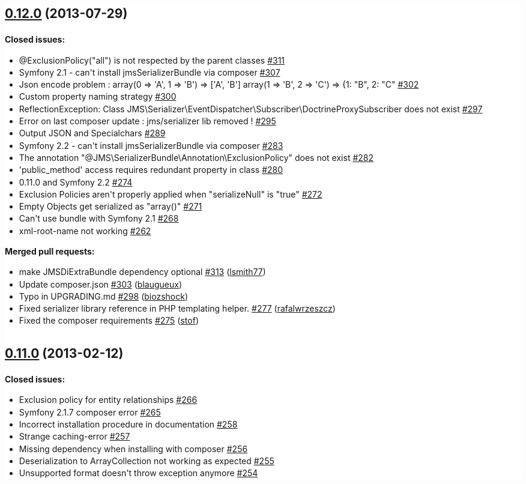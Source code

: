 ## [0.12.0](https://github.com/schmittjoh/JMSSerializerBundle/tree/0.12.0) (2013-07-29)
**Closed issues:**

- @ExclusionPolicy\("all"\) is not respected by the parent classes [\#311](https://github.com/schmittjoh/JMSSerializerBundle/issues/311)
- Symfony 2.1 - can't install jmsSerializerBundle via composer [\#307](https://github.com/schmittjoh/JMSSerializerBundle/issues/307)
- Json encode problem : array\(0 =\> 'A', 1 =\> 'B'\) =\> \['A', 'B'\] array\(1 =\> 'B', 2 =\> 'C'\) =\> {1: "B", 2: "C" [\#302](https://github.com/schmittjoh/JMSSerializerBundle/issues/302)
- Custom property naming strategy [\#300](https://github.com/schmittjoh/JMSSerializerBundle/issues/300)
- ReflectionException: Class JMS\Serializer\EventDispatcher\Subscriber\DoctrineProxySubscriber does not exist [\#297](https://github.com/schmittjoh/JMSSerializerBundle/issues/297)
- Error on last composer update : jms/serializer lib removed ! [\#295](https://github.com/schmittjoh/JMSSerializerBundle/issues/295)
- Output JSON and Specialchars  [\#289](https://github.com/schmittjoh/JMSSerializerBundle/issues/289)
- Symfony 2.2 - can't install jmsSerializerBundle via composer [\#283](https://github.com/schmittjoh/JMSSerializerBundle/issues/283)
- The annotation "@JMS\SerializerBundle\Annotation\ExclusionPolicy" does not exist [\#282](https://github.com/schmittjoh/JMSSerializerBundle/issues/282)
- 'public\_method' access requires redundant property in class [\#280](https://github.com/schmittjoh/JMSSerializerBundle/issues/280)
- 0.11.0 and Symfony 2.2  [\#274](https://github.com/schmittjoh/JMSSerializerBundle/issues/274)
- Exclusion Policies aren't properly applied when "serializeNull" is "true" [\#272](https://github.com/schmittjoh/JMSSerializerBundle/issues/272)
- Empty Objects get serialized as "array\(\)" [\#271](https://github.com/schmittjoh/JMSSerializerBundle/issues/271)
- Can't use bundle with Symfony 2.1 [\#268](https://github.com/schmittjoh/JMSSerializerBundle/issues/268)
- xml-root-name not working [\#262](https://github.com/schmittjoh/JMSSerializerBundle/issues/262)

**Merged pull requests:**

- make JMSDiExtraBundle dependency optional [\#313](https://github.com/schmittjoh/JMSSerializerBundle/pull/313) ([lsmith77](https://github.com/lsmith77))
- Update composer.json [\#303](https://github.com/schmittjoh/JMSSerializerBundle/pull/303) ([blaugueux](https://github.com/blaugueux))
- Typo in UPGRADING.md [\#298](https://github.com/schmittjoh/JMSSerializerBundle/pull/298) ([biozshock](https://github.com/biozshock))
- Fixed serializer library reference in PHP templating helper. [\#277](https://github.com/schmittjoh/JMSSerializerBundle/pull/277) ([rafalwrzeszcz](https://github.com/rafalwrzeszcz))
- Fixed the composer requirements [\#275](https://github.com/schmittjoh/JMSSerializerBundle/pull/275) ([stof](https://github.com/stof))

## [0.11.0](https://github.com/schmittjoh/JMSSerializerBundle/tree/0.11.0) (2013-02-12)
**Closed issues:**

- Exclusion policy for entity relationships [\#266](https://github.com/schmittjoh/JMSSerializerBundle/issues/266)
- Symfony 2.1.7 composer error [\#265](https://github.com/schmittjoh/JMSSerializerBundle/issues/265)
- Incorrect installation procedure in documentation [\#258](https://github.com/schmittjoh/JMSSerializerBundle/issues/258)
- Strange caching-error [\#257](https://github.com/schmittjoh/JMSSerializerBundle/issues/257)
- Missing dependency when installing with composer [\#256](https://github.com/schmittjoh/JMSSerializerBundle/issues/256)
- Deserialization to ArrayCollection not working as expected [\#255](https://github.com/schmittjoh/JMSSerializerBundle/issues/255)
- Unsupported format doesn't throw exception anymore [\#254](https://github.com/schmittjoh/JMSSerializerBundle/issues/254)